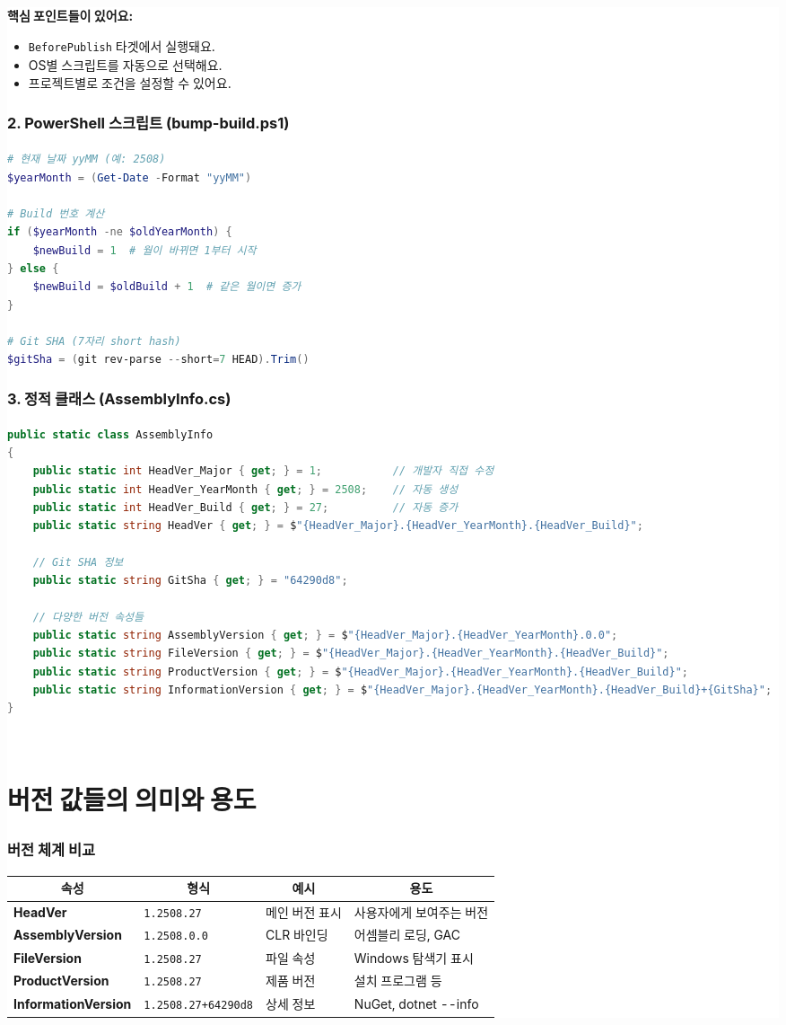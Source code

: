 **핵심 포인트들이 있어요:**
- `BeforePublish` 타겟에서 실행돼요.
- OS별 스크립트를 자동으로 선택해요.
- 프로젝트별로 조건을 설정할 수 있어요.

### 2. PowerShell 스크립트 (bump-build.ps1)
```powershell
# 현재 날짜 yyMM (예: 2508)
$yearMonth = (Get-Date -Format "yyMM")

# Build 번호 계산
if ($yearMonth -ne $oldYearMonth) {
    $newBuild = 1  # 월이 바뀌면 1부터 시작
} else {
    $newBuild = $oldBuild + 1  # 같은 월이면 증가
}

# Git SHA (7자리 short hash)
$gitSha = (git rev-parse --short=7 HEAD).Trim()
```

### 3. 정적 클래스 (AssemblyInfo.cs)
```csharp
public static class AssemblyInfo
{
    public static int HeadVer_Major { get; } = 1;           // 개발자 직접 수정
    public static int HeadVer_YearMonth { get; } = 2508;    // 자동 생성
    public static int HeadVer_Build { get; } = 27;          // 자동 증가
    public static string HeadVer { get; } = $"{HeadVer_Major}.{HeadVer_YearMonth}.{HeadVer_Build}";
    
    // Git SHA 정보
    public static string GitSha { get; } = "64290d8";
    
    // 다양한 버전 속성들
    public static string AssemblyVersion { get; } = $"{HeadVer_Major}.{HeadVer_YearMonth}.0.0";
    public static string FileVersion { get; } = $"{HeadVer_Major}.{HeadVer_YearMonth}.{HeadVer_Build}";
    public static string ProductVersion { get; } = $"{HeadVer_Major}.{HeadVer_YearMonth}.{HeadVer_Build}";
    public static string InformationVersion { get; } = $"{HeadVer_Major}.{HeadVer_YearMonth}.{HeadVer_Build}+{GitSha}";
}
```

<br>

# 버전 값들의 의미와 용도

### 버전 체계 비교
| 속성 | 형식 | 예시 | 용도 |
|------|------|------|------|
| **HeadVer** | `1.2508.27` | 메인 버전 표시 | 사용자에게 보여주는 버전 |
| **AssemblyVersion** | `1.2508.0.0` | CLR 바인딩 | 어셈블리 로딩, GAC |
| **FileVersion** | `1.2508.27` | 파일 속성 | Windows 탐색기 표시 |
| **ProductVersion** | `1.2508.27` | 제품 버전 | 설치 프로그램 등 |
| **InformationVersion** | `1.2508.27+64290d8` | 상세 정보 | NuGet, dotnet --info |
